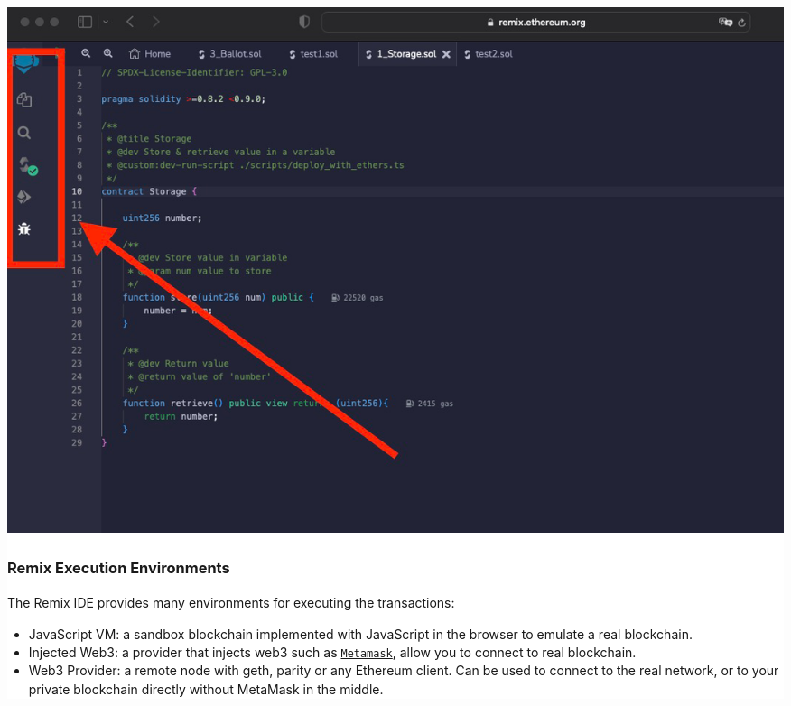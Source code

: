 ![Remix tabs](<../../../.gitbook/assets/Screenshot 2023-10-19 at 11.51.55.png>)

### Remix Execution Environments <a href="#remixexecutionenvironments" id="remixexecutionenvironments"></a>

The Remix IDE provides many environments for executing the transactions:

* JavaScript VM: a sandbox blockchain implemented with JavaScript in the browser to emulate a real blockchain.
* Injected Web3: a provider that injects web3 such as [`Metamask`](https://coinsbench.com/how-to-use-remix-ide-to-deploy-your-smart-contract-on-chain-5e37e1faa15a), allow you to connect to real blockchain.
* Web3 Provider: a remote node with geth, parity or any Ethereum client. Can be used to connect to the real network, or to your private blockchain directly without MetaMask in the middle.
